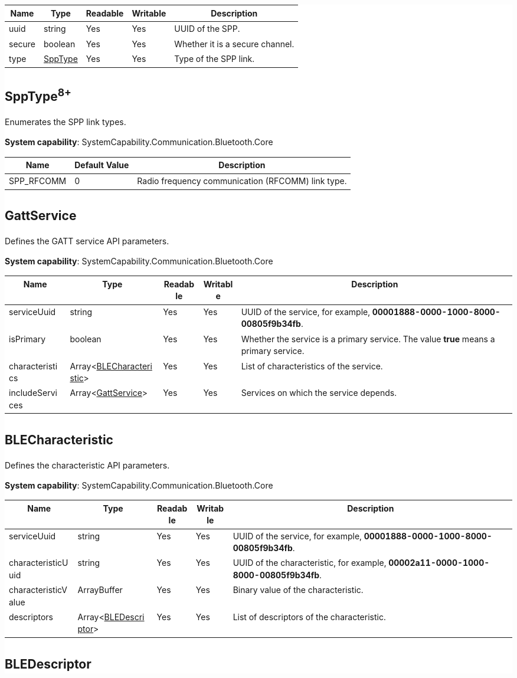 | Name    | Type               | Readable  | Writable  | Description         |
| ------ | ------------------- | ---- | ---- | ----------- |
| uuid   | string              | Yes   | Yes   | UUID of the SPP.|
| secure | boolean             | Yes   | Yes   | Whether it is a secure channel.   |
| type   | [SppType](#spptype) | Yes   | Yes   | Type of the SPP link.   |


## SppType<sup>8+</sup><a name="SppType"></a>

Enumerates the SPP link types.

**System capability**: SystemCapability.Communication.Bluetooth.Core

| Name        | Default Value | Description           |
| ---------- | ---- | ------------- |
| SPP_RFCOMM | 0    | Radio frequency communication (RFCOMM) link type.|


## GattService

Defines the GATT service API parameters.

**System capability**: SystemCapability.Communication.Bluetooth.Core

| Name             | Type                                    | Readable  | Writable  | Description                                      |
| --------------- | ---------------------------------------- | ---- | ---- | ---------------------------------------- |
| serviceUuid     | string                                   | Yes   | Yes   | UUID of the service, for example, **00001888-0000-1000-8000-00805f9b34fb**.|
| isPrimary       | boolean                                  | Yes   | Yes   | Whether the service is a primary service. The value **true** means a primary service.               |
| characteristics | Array&lt;[BLECharacteristic](#blecharacteristic)&gt; | Yes   | Yes   | List of characteristics of the service.                            |
| includeServices | Array&lt;[GattService](#gattservice)&gt; | Yes   | Yes   | Services on which the service depends.                            |


## BLECharacteristic

Defines the characteristic API parameters.

**System capability**: SystemCapability.Communication.Bluetooth.Core

| Name                 | Type                                    | Readable  | Writable  | Description                                      |
| ------------------- | ---------------------------------------- | ---- | ---- | ---------------------------------------- |
| serviceUuid         | string                                   | Yes   | Yes   | UUID of the service, for example, **00001888-0000-1000-8000-00805f9b34fb**.|
| characteristicUuid  | string                                   | Yes   | Yes   | UUID of the characteristic, for example, **00002a11-0000-1000-8000-00805f9b34fb**.|
| characteristicValue | ArrayBuffer                              | Yes   | Yes   | Binary value of the characteristic.                              |
| descriptors         | Array&lt;[BLEDescriptor](#bledescriptor)&gt; | Yes   | Yes   | List of descriptors of the characteristic.                             |


## BLEDescriptor
